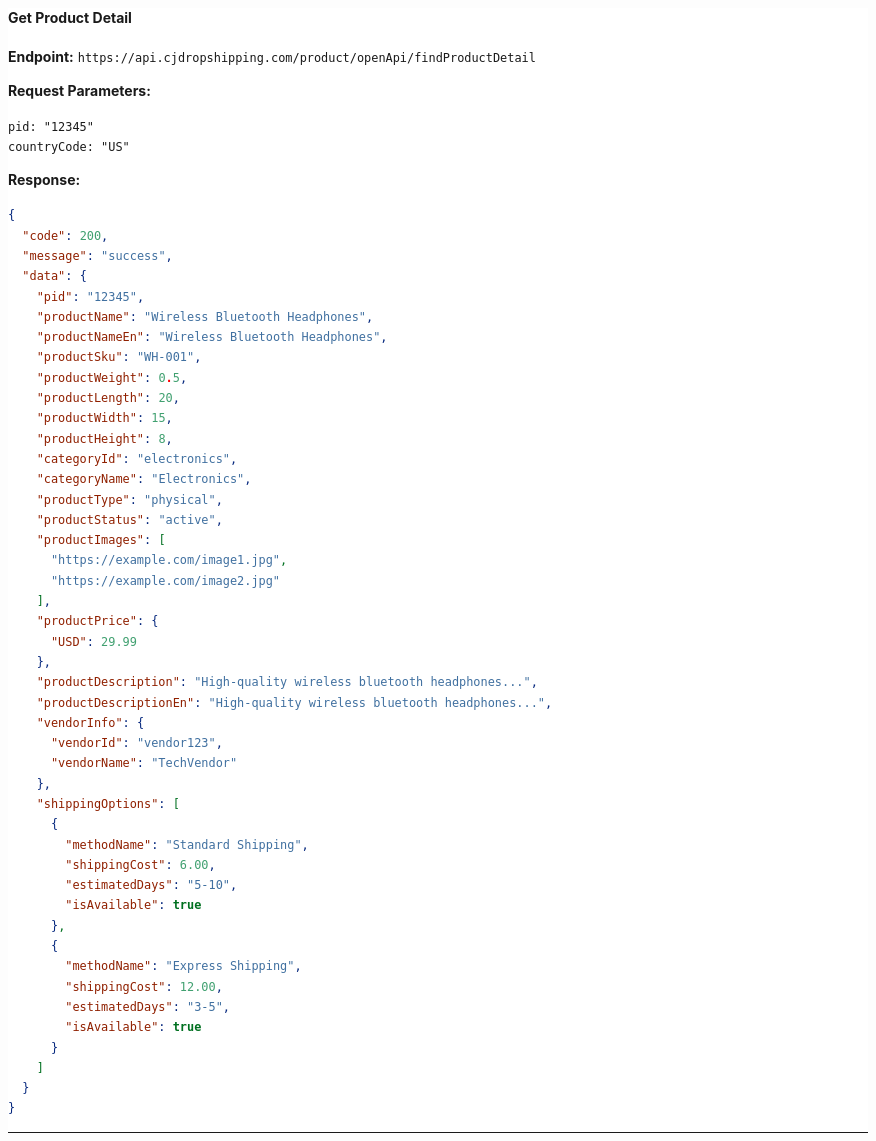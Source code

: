 #### Get Product Detail
**Endpoint:** `https://api.cjdropshipping.com/product/openApi/findProductDetail`

**Request Parameters:**
```
pid: "12345"
countryCode: "US"
```

**Response:**
```json
{
  "code": 200,
  "message": "success",
  "data": {
    "pid": "12345",
    "productName": "Wireless Bluetooth Headphones",
    "productNameEn": "Wireless Bluetooth Headphones",
    "productSku": "WH-001",
    "productWeight": 0.5,
    "productLength": 20,
    "productWidth": 15,
    "productHeight": 8,
    "categoryId": "electronics",
    "categoryName": "Electronics",
    "productType": "physical",
    "productStatus": "active",
    "productImages": [
      "https://example.com/image1.jpg",
      "https://example.com/image2.jpg"
    ],
    "productPrice": {
      "USD": 29.99
    },
    "productDescription": "High-quality wireless bluetooth headphones...",
    "productDescriptionEn": "High-quality wireless bluetooth headphones...",
    "vendorInfo": {
      "vendorId": "vendor123",
      "vendorName": "TechVendor"
    },
    "shippingOptions": [
      {
        "methodName": "Standard Shipping",
        "shippingCost": 6.00,
        "estimatedDays": "5-10",
        "isAvailable": true
      },
      {
        "methodName": "Express Shipping",
        "shippingCost": 12.00,
        "estimatedDays": "3-5",
        "isAvailable": true
      }
    ]
  }
}
```

---